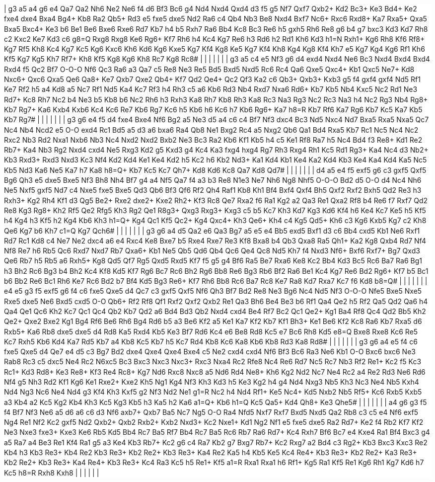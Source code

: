 | g3 a5 a4 g6 e4 Qa7 Qa2 Nh6 Ne2 Ne6 f4 d6 Bf3 Bc6 g4 Nd4 Nxd4 Qxd4 d3 f5 g5 Nf7 Qxf7 Qxb2+ Kd2 Bc3+ Ke3 Bd4+ Ke2 fxe4 dxe4 Bxa4 Bg4+ Kb8 Ra2 Qb5+ Rd3 e5 fxe5 dxe5 Nd2 Ra6 c4 Qb4 Nb3 Be8 Nxd4 Bxf7 Nc6+ Rxc6 Rxd8+ Ka7 Rxa5+ Qxa5 Bxa5 Bxc4+ Ke3 b6 Be1 Be6 Bxe6 Rxe6 Rd7 Kb7 h4 b5 Rxh7 Ra6 Bb4 Kc8 Bc3 Re6 h5 gxh5 Rh6 Re8 g6 b4 g7 bxc3 Kd3 Kd7 Rh8 c2 Kxc2 Ke7 Kd3 c6 g8=Q Rxg8 Rxg8 Ke6 Rg6+ Kf7 Rh6 h4 Kc4 Kg7 Re6 h3 Rd6 h2 Rd1 Kh6 Kd3 h1=N Rxh1+ Kg6 Rh8 Kf6 Rf8+ Kg7 Rf5 Kh8 Kc4 Kg7 Kc5 Kg6 Kxc6 Kh6 Kd6 Kg6 Kxe5 Kg7 Kf4 Kg8 Ke5 Kg7 Kf4 Kh8 Kg4 Kg8 Kf4 Kh7 e5 Kg7 Kg4 Kg6 Rf1 Kh6 Kf5 Kg7 Kg5 Kh7 Rf7+ Kh8 Kf5 Kg8 Kg6 Kh8 Rc7 Kg8 Rc8# |  |  |  |  |  |
| g3 a5 c4 e5 Nf3 g6 d4 exd4 Nxd4 Ne6 Bc3 Nxd4 Bxd4 Bxd4 Rxd4 f5 Qc2 Bf7 O-O-O Nf6 Qc3 Ra6 a3 Qa7 c5 Re8 Ne3 Re5 Bd5 Bxd5 Nxd5 Rc6 Rc4 Qa6 Qxe5 Qxc4+ Kb1 Qxc5 Ne7+ Kd8 Nxc6+ Qxc6 Qxa5 Qe6 Qa8+ Ke7 Qxb7 Qxe2 Qb4+ Kf7 Qd2 Qe4+ Qc2 Qf3 Ka2 c6 Qb3+ Qxb3+ Kxb3 g5 f4 gxf4 gxf4 Nd5 Rf1 Ke7 Rf2 h5 a4 Kd8 a5 Nc7 Rf1 Nd5 Ka4 Kc7 Rf3 h4 Rh3 c5 a6 Kb6 Rd3 Nb4 Rxd7 Nxa6 Rd6+ Kb7 Kb5 Nb4 Kxc5 Nc2 Rd1 Ne3 Rd7+ Kc8 Rh7 Nc2 b4 Ne3 b5 Kb8 b6 Nc2 Rh6 h3 Rxh3 Ka8 Rh7 Kb8 Rh3 Ka8 Rc3 Na3 Rg3 Nc2 Rc3 Na3 h4 Nc2 Rg3 Nb4 Rg8+ Kb7 Rg7+ Ka6 Kxb4 Kxb6 Kc4 Kc6 Re7 Kb6 Rg7 Kc6 h5 Kb6 h6 Kc6 h7 Kb6 Rg6+ Ka7 h8=R Kb7 Rf6 Ka7 Rg6 Kb7 Kc5 Ka7 Kb5 Kb7 Rg7# |  |  |  |  |  |
| g3 g6 e4 f5 d4 fxe4 Bxe4 Nf6 Bg2 a5 Ne3 d5 a4 c6 c4 Bf7 Nf3 dxc4 Bc3 Nd5 Nxc4 Nd7 Bxa5 Rxa5 Nxa5 Qc7 Nc4 Nb4 Ncd2 e5 O-O exd4 Rc1 Bd5 a5 d3 a6 bxa6 Ra4 Qb8 Ne1 Bxg2 Rc4 a5 Nxg2 Qb6 Qa1 Bd4 Rxa5 Kb7 Rc1 Nc5 Nc4 Nc2 Rxc2 Nb3 Rd2 Nxa1 Nxb6 Nb3 Nc4 Nxd2 Nxd2 Bxb2 Ne3 Bc3 Ra2 Kb6 Kf1 Kb5 h4 c5 Ke1 Rf8 Ra7 h5 Nc4 Bd4 f3 Re8+ Kd1 Re2 Rb7+ Ka4 Nb3 Rg2 Nxd4 cxd4 Ne5 Rxg3 Kd2 g5 Kxd3 g4 Kc4 Ka3 fxg4 hxg4 Rg7 Rh3 Rxg4 Rh1 Kc5 Rd1 Rg3+ Ka4 Nc4 d3 Nb2+ Kb3 Rxd3+ Rxd3 Nxd3 Kc3 Nf4 Kd2 Kd4 Ke1 Ke4 Kd2 h5 Kc2 h6 Kb2 Nd3+ Ka1 Kd4 Kb1 Ke4 Ka2 Kd4 Kb3 Ke4 Ka4 Kd4 Ka5 Nc5 Kb5 Nd3 Ka6 Ne5 Ka7 h7 Ka8 h8=Q+ Kb7 Kc5 Kc7 Qh7+ Kd8 Kd6 Kc8 Qa7 Kd8 Qd7# |  |  |  |  |  |
| d4 a5 e4 f5 exf5 g6 c3 gxf5 Qxf5 Bg6 Qh3 e5 dxe5 Bxe5 Nf3 Bh8 Nh4 Bf7 g4 a4 Nf5 Qa7 f4 a3 b3 Re8 N1e3 Ne7 Nh6 Ng8 Nhf5 O-O-O Bd2 d5 O-O d4 Nc4 Nh6 Ne5 Nxf5 gxf5 Nd7 c4 Nxe5 fxe5 Bxe5 Qd3 Qb6 Bf3 Qf6 Rf2 Qh4 Raf1 Kb8 Kh1 Bf4 Bxf4 Qxf4 Bh5 Qxf2 Rxf2 Bxh5 Qd2 Re3 h3 Rxh3+ Kg2 Rh4 Kf1 d3 Qg5 Be2+ Rxe2 dxe2+ Kxe2 Rh2+ Kf3 Rc8 Qe7 Rxa2 f6 Ra1 Kg2 a2 Qa3 Re1 Qxa2 Rf8 b4 Re6 f7 Rxf7 Qd2 Re8 Kg3 Rg8+ Kh2 Rf5 Qe2 Rfg5 Kh3 Rg2 Qe1 R8g3+ Qxg3 Rxg3+ Kxg3 c5 b5 Kc7 Kh3 Kd7 Kg3 Kd6 Kf4 h6 Ke4 Kc7 Ke5 h5 Kf5 h4 Kg4 h3 Kf5 h2 Kg4 Kb6 Kh3 h1=Q+ Kg4 Qc1 Kf5 Qc2+ Kg4 Qxc4+ Kh3 Qe6+ Kh4 c4 Kg5 Qd5+ Kh6 c3 Kg6 Kxb5 Kg7 c2 Kh8 Qe6 Kg7 b6 Kh7 c1=Q Kg7 Qch6# |  |  |  |  |  |
| g3 g6 a4 d5 Qa2 e6 Qa3 Bg7 a5 e5 e4 Bb5 exd5 Bxf1 d3 c6 Bb4 cxd5 Kb1 Ne6 Rxf1 Rd7 Rc1 Kd8 c4 Ne7 Ne2 dxc4 a6 e4 Rxc4 Ke8 Bxe7 b5 Rxe4 Rxe7 Re3 Kf8 Bxa8 b4 Qb3 Qxa8 Ra5 Qh1+ Ka2 Kg8 Qxb4 Rd7 Nf4 Nf8 Re7 h6 Rb5 Qc6 Rxd7 Nxd7 Rb7 Qxa6+ Kb1 Ne5 Qb5 Qd6 Qb4 Qc6 Qe4 Qc8 Nd5 Kh7 f4 Nxd3 Nf6+ Bxf6 Rxf7+ Bg7 Qxd3 Qe6 Rb7 h5 Rb5 a6 Rxh5+ Kg8 Qd5 Qf7 Rg5 Qxd5 Rxd5 Kf7 f5 g5 g4 Bf6 Ra5 Be7 Rxa6 Ke8 Kc2 Bb4 Kd3 Bc5 Rc6 Ba7 Ra6 Bg1 h3 Bh2 Rc6 Bg3 b4 Bh2 Kc4 Kf8 Kd5 Kf7 Rg6 Bc7 Rc6 Bh2 Rg6 Bb8 Re6 Bg3 Rb6 Bf2 Ra6 Be1 Kc4 Kg7 Re6 Bd2 Rg6+ Kf7 b5 Bc1 b6 Bb2 Re6 Bc1 Rh6 Ke7 Rc6 Bd2 b7 Bf4 Kd5 Bg3 Re6+ Kf7 Rh6 Bb8 Rc6 Ba7 Rc8 Ke7 Ra8 Kd7 Rxa7 Kc7 f6 Kd8 b8=Q# |  |  |  |  |  |
| e4 e5 g3 f5 exf5 g6 f4 c6 fxe5 Qxe5 d4 Qc7 c3 gxf5 Qxf5 Nf6 Qh3 Bf7 Bd2 Re8 Ne3 Bg6 Nc4 Nd5 Nf3 O-O-O Nfe5 Bxe5 Nxe5 Rxe5 dxe5 Ne6 Bxd5 cxd5 O-O Qb6+ Rf2 Rf8 Qf1 Rxf2 Qxf2 Qxb2 Re1 Qa3 Bh6 Be4 Be3 b6 Rf1 Qa4 Qe2 h5 Rf2 Qa5 Qd2 Qa6 h4 Qa4 Qe1 Qc6 Kh2 Kc7 Qc1 Qc4 Qb2 Kb7 Qd2 a6 Bd4 Bd3 Qb2 Nxd4 cxd4 Be4 Rf7 Bc2 Qc1 Qe2+ Kg1 Ba4 Rf8 Qc4 Qd2 Bb5 Kh2 Qe2+ Qxe2 Bxe2 Kg1 Bg4 Rf6 Be6 Rh6 Bg4 Rd6 b5 a3 Be6 Kf2 a5 Ke1 Ka7 Kf2 Kb7 Kf1 Bh3+ Ke1 Be6 Kf2 Kc8 Ra6 Kb7 Rxa5 d6 Rxb5+ Ka6 Rb8 dxe5 dxe5 d4 Rd8 Ka5 Rxd4 Kb5 Ke3 Bf7 Rd6 Kc4 e6 Be8 Rd8 Kc5 e7 Bc6 Rh8 Kd5 e8=Q Bxe8 Rxe8 Kc6 Re5 Kc7 Rxh5 Kb6 Kd4 Ka7 Rd5 Kb7 a4 Kb8 Kc5 Kb7 h5 Kc7 Rd4 Kb8 Kc6 Ka8 Kb6 Kb8 Rd3 Ka8 Rd8# |  |  |  |  |  |
| g3 g6 a4 e5 f4 c6 fxe5 Qxe5 d4 Qe7 e4 d5 c3 Bg7 Bd2 dxe4 Qxe4 Qxe4 Bxe4 c5 Ne2 cxd4 cxd4 Nf6 Bf3 Bc6 Ra3 Ne6 Kb1 O-O Bxc6 bxc6 Ne3 Rab8 Rc3 c5 dxc5 Ne4 Rc2 N6xc5 Bc3 Bxc3 Nxc3 Nxc3+ Rxc3 Nxa4 Rc2 Rfe8 Nc4 Re6 Rd7 Nc5 Rc7 Nb3 Rf2 Re1+ Kc2 f5 Kc3 Rc1+ Kd3 Rd8+ Ke3 Re8+ Kf3 Re4 Rc8+ Kg7 Nd6 Rxc8 Nxc8 a5 Nd6 Rd4 Ne8+ Kh6 Kg2 Nd2 Nc7 Ne4 Rc2 a4 Re2 Rd3 Ne6 Rd6 Nf4 g5 Nh3 Rd2 Kf1 Kg6 Ke1 Rxe2+ Kxe2 Kh5 Ng1 Kg4 Nf3 Kh3 Kd3 h5 Ke3 Kg2 h4 g4 Nd4 Nxg3 Nb5 Kh3 Nc3 Ne4 Nb5 Kxh4 Nd4 Ng3 Nc6 Ne4 Nd4 g3 Kf4 Kh3 Kxf5 g2 Nf3 Nd2 Ne1 g1=R Nc2 h4 Nd4 Rf1+ Ke5 Nc4+ Kd5 Nxb2 Nb5 Rf5+ Kc6 Rxb5 Kxb5 a3 Kb4 a2 Kc5 Kg2 Kb4 Kh3 Kc5 Kg3 Kb5 h3 Ka5 h2 Ka6 a1=Q+ Kb6 h1=Q Kc5 Qa5+ Kd4 Qh8+ Ke3 Qhe5# |  |  |  |  |  |
| a4 g6 g3 f5 f4 Bf7 Nf3 Ne6 a5 d6 a6 c6 d3 Nf6 axb7+ Qxb7 Ba5 Nc7 Ng5 O-O Ra4 Nfd5 Nxf7 Rxf7 Bxd5 Nxd5 Qa2 Rb8 c3 c5 e4 Nf6 exf5 Ng4 Re1 Nf2 Kc2 gxf5 Nd2 Qxb2+ Qxb2 Rxb2+ Kxb2 Nxd3+ Kc2 Nxe1+ Kd1 Ng2 Nf1 e5 fxe5 dxe5 Ra2 Rd7+ Ke2 f4 Rb2 Kf7 Kf2 Ne3 Nxe3 fxe3+ Kxe3 Ke6 Rb5 Kd5 Bb4 Rc7 Ba5 Rf7 Bb4 Rc7 Ba5 Rc6 Rb7 Ra6 Rd7+ Kc4 Rxh7 Bf6 Bc7 e4 Kxe4 Ra1 Bf4 Bxc3 g4 a5 Ra7 a4 Be3 Re1 Kf4 Ra1 g5 a3 Ke4 Kb3 Rb7+ Kc2 g6 c4 Ra7 Kb2 g7 Bxg7 Rb7+ Kc2 Rxg7 a2 Bd4 c3 Rg2+ Kb3 Bxc3 Kxc3 Re2 Kb4 h3 Kb3 Re3+ Kb4 Re2 Kb3 Re3+ Kb2 Re2+ Kb3 Re3+ Ka4 Re2 Ka5 h4 Kb5 Ke5 Kc4 Re4+ Kb3 Re3+ Kb2 Re2+ Ka3 Re3+ Kb2 Re2+ Kb3 Re3+ Ka4 Re4+ Kb3 Re3+ Kc4 Ra3 Kc5 h5 Re1+ Kf5 a1=R Rxa1 Rxa1 h6 Rf1+ Kg5 Ra1 Kf5 Re1 Kg6 Rh1 Kg7 Kd6 h7 Kc5 h8=R Rxh8 Kxh8 |  |  |  |  |  |